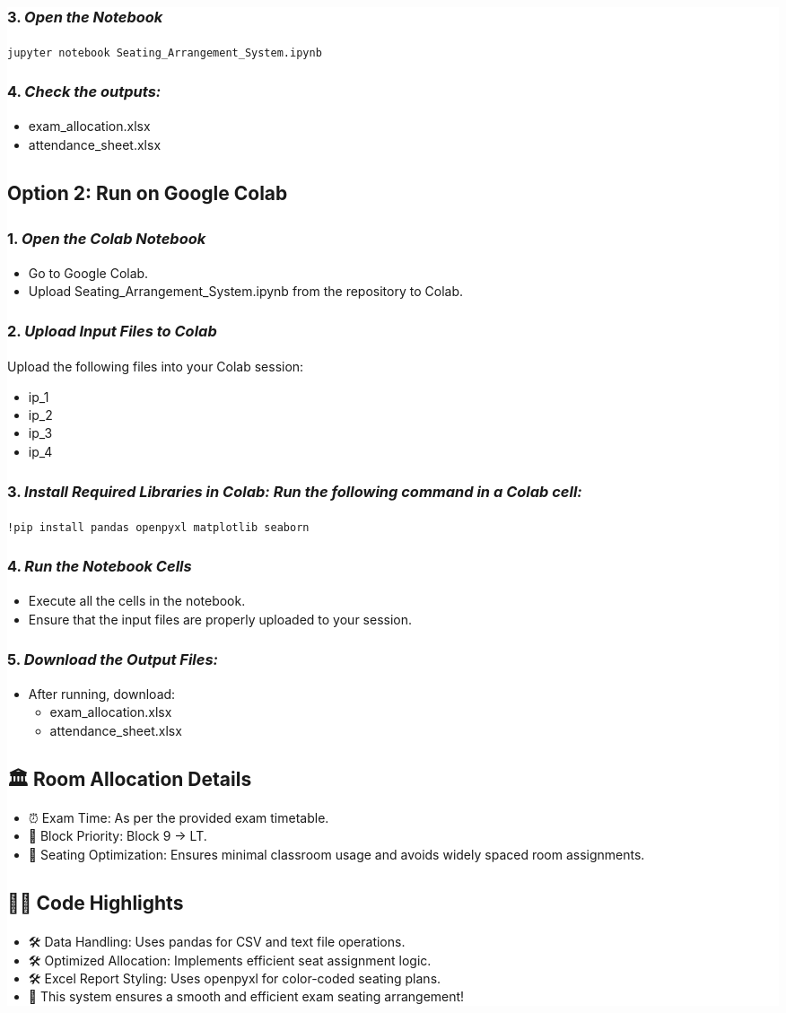 ### 3. ***Open the Notebook***
```bash
jupyter notebook Seating_Arrangement_System.ipynb
```
### 4. ***Check the outputs:***
- exam_allocation.xlsx
- attendance_sheet.xlsx
## Option 2: Run on Google Colab
### 1. ***Open the Colab Notebook***
- Go to Google Colab.
- Upload Seating_Arrangement_System.ipynb from the repository to Colab.
### 2. ***Upload Input Files to Colab***
Upload the following files into your Colab session:
- ip_1
- ip_2
- ip_3
- ip_4
### 3. ***Install Required Libraries in Colab: Run the following command in a Colab cell:***
``` bash
!pip install pandas openpyxl matplotlib seaborn
```
### 4. ***Run the Notebook Cells***
- Execute all the cells in the notebook.
- Ensure that the input files are properly uploaded to your session.
### 5. ***Download the Output Files:***
- After running, download:
  - exam_allocation.xlsx
  - attendance_sheet.xlsx

## 🏛️ Room Allocation Details
- ⏰ Exam Time: As per the provided exam timetable.
- 📍 Block Priority: Block 9 → LT.
- 📝 Seating Optimization: Ensures minimal classroom usage and avoids widely spaced room assignments.

## 🧑‍💻 Code Highlights
- 🛠 Data Handling: Uses pandas for CSV and text file operations.
- 🛠 Optimized Allocation: Implements efficient seat assignment logic.
- 🛠 Excel Report Styling: Uses openpyxl for color-coded seating plans.
- 🚀 This system ensures a smooth and efficient exam seating arrangement!








